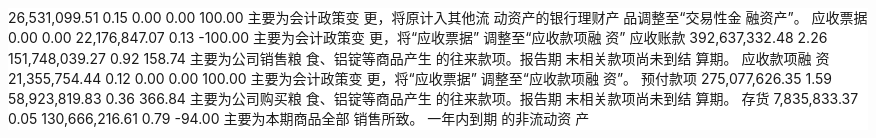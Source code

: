 26,531,099.51
0.15
0.00
0.00
100.00
主要为会计政策变
更，将原计入其他流
动资产的银行理财产
品调整至“交易性金
融资产”。
应收票据
0.00
0.00
22,176,847.07
0.13
-100.00
主要为会计政策变
更，将“应收票据”
调整至“应收款项融
资”
应收账款
392,637,332.48
2.26
151,748,039.27
0.92
158.74
主要为公司销售粮
食、铝锭等商品产生
的往来款项。报告期
末相关款项尚未到结
算期。
应收款项融
资
21,355,754.44
0.12
0.00
0.00
100.00
主要为会计政策变
更，将“应收票据”
调整至“应收款项融
资”。
预付款项
275,077,626.35
1.59
58,923,819.83
0.36
366.84
主要为公司购买粮
食、铝锭等商品产生
的往来款项。报告期
末相关款项尚未到结
算期。
存货
7,835,833.37
0.05
130,666,216.61
0.79
-94.00
主要为本期商品全部
销售所致。
一年内到期
的非流动资
产